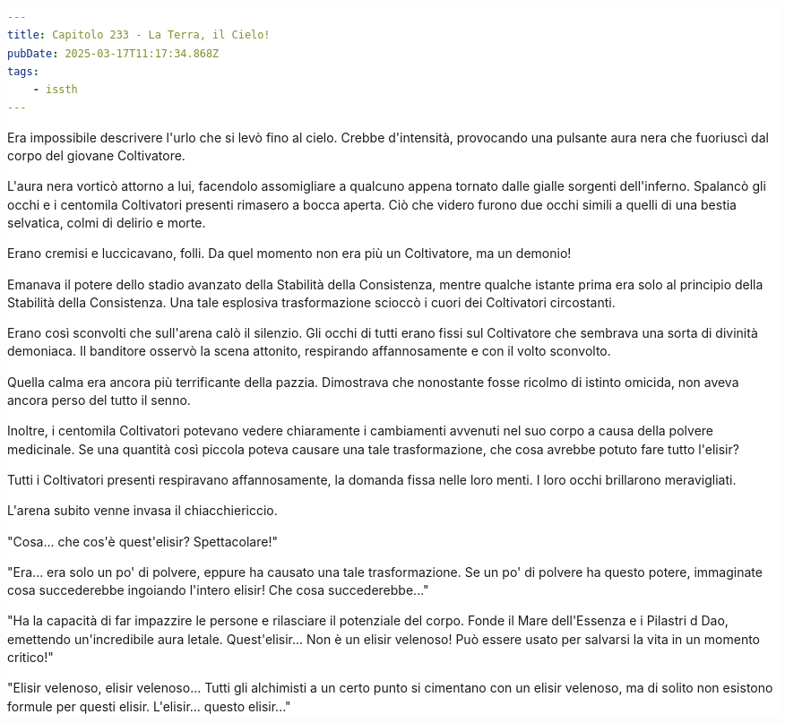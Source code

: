 ```yaml
---
title: Capitolo 233 - La Terra, il Cielo!
pubDate: 2025-03-17T11:17:34.868Z
tags:
    - issth
---
```



Era impossibile descrivere l'urlo che si levò fino al cielo. Crebbe d'intensità, provocando una pulsante aura nera che fuoriuscì dal corpo del giovane Coltivatore.


L'aura nera vorticò attorno a lui, facendolo assomigliare a qualcuno appena tornato dalle gialle sorgenti dell'inferno. Spalancò gli occhi e i centomila Coltivatori presenti rimasero a bocca aperta. Ciò che videro furono due occhi simili a quelli di una bestia selvatica, colmi di delirio e morte.


Erano cremisi e luccicavano, folli. Da quel momento non era più un Coltivatore, ma un demonio!


Emanava il potere dello stadio avanzato della Stabilità della Consistenza, mentre qualche istante prima era solo al principio della Stabilità della Consistenza. Una tale esplosiva trasformazione scioccò i cuori dei Coltivatori circostanti.


Erano così sconvolti che sull'arena calò il silenzio. Gli occhi di tutti erano fissi sul Coltivatore che sembrava una sorta di divinità demoniaca. Il banditore osservò la scena attonito, respirando affannosamente e con il volto sconvolto.


Quella calma era ancora più terrificante della pazzia. Dimostrava che nonostante fosse ricolmo di istinto omicida, non aveva ancora perso del tutto il senno.


Inoltre, i centomila Coltivatori potevano vedere chiaramente i cambiamenti avvenuti nel suo corpo a causa della polvere medicinale. Se una quantità così piccola poteva causare una tale trasformazione, che cosa avrebbe potuto fare tutto l'elisir?


Tutti i Coltivatori presenti respiravano affannosamente, la domanda fissa nelle loro menti. I loro occhi brillarono meravigliati.


L'arena subito venne invasa il chiacchiericcio.


"Cosa... che cos'è quest'elisir? Spettacolare!"


"Era... era solo un po' di polvere, eppure ha causato una tale trasformazione. Se un po' di polvere ha questo potere, immaginate cosa succederebbe ingoiando l'intero elisir! Che cosa succederebbe..."


"Ha la capacità di far impazzire le persone e rilasciare il potenziale del corpo. Fonde il Mare dell'Essenza e i Pilastri d Dao, emettendo un'incredibile aura letale. Quest'elisir... Non è un elisir velenoso! Può essere usato per salvarsi la vita in un momento critico!"


"Elisir velenoso, elisir velenoso... Tutti gli alchimisti a un certo punto si cimentano con un elisir velenoso, ma di solito non esistono formule per questi elisir. L'elisir... questo elisir..."
